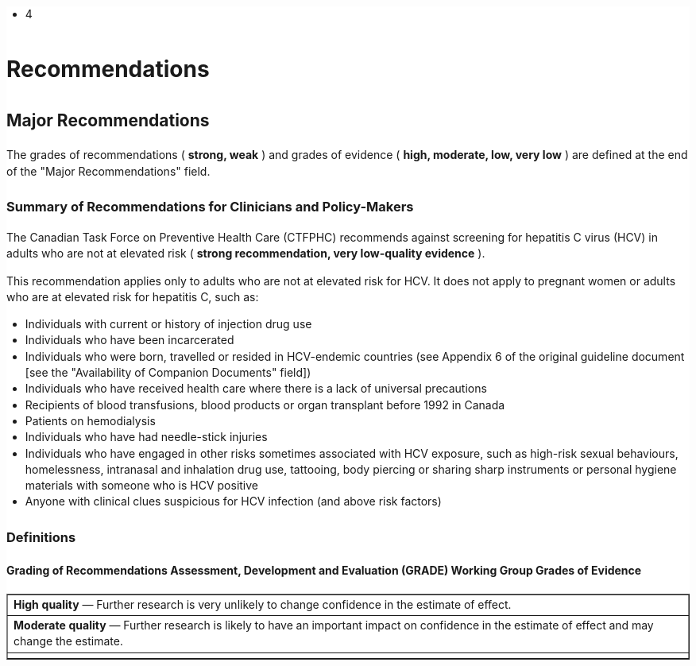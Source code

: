 - 4

# Recommendations

## Major Recommendations



The grades of recommendations ( **strong, weak** ) and grades of evidence ( **high, moderate, low, very low** ) are defined at the end of the "Major Recommendations" field. 


###  Summary of Recommendations for Clinicians and Policy-Makers 


The Canadian Task Force on Preventive Health Care (CTFPHC) recommends against screening for hepatitis C virus (HCV) in adults who are not at elevated risk ( **strong recommendation, very low-quality evidence** ). 


This recommendation applies only to adults who are not at elevated risk for HCV. It does not apply to pregnant women or adults who are at elevated risk for hepatitis C, such as: 


  * Individuals with current or history of injection drug use 
  * Individuals who have been incarcerated 
  * Individuals who were born, travelled or resided in HCV-endemic countries (see Appendix 6 of the original guideline document [see the "Availability of Companion Documents" field]) 
  * Individuals who have received health care where there is a lack of universal precautions 
  * Recipients of blood transfusions, blood products or organ transplant before 1992 in Canada 
  * Patients on hemodialysis 
  * Individuals who have had needle-stick injuries 
  * Individuals who have engaged in other risks sometimes associated with HCV exposure, such as high-risk sexual behaviours, homelessness, intranasal and inhalation drug use, tattooing, body piercing or sharing sharp instruments or personal hygiene materials with someone who is HCV positive 
  * Anyone with clinical clues suspicious for HCV infection (and above risk factors) 




###  Definitions 


####  Grading of Recommendations Assessment, Development and Evaluation (GRADE) Working Group Grades of Evidence 
<table border="1" cellpadding="3" cellspacing="1" summary="Table: Grading of Recommendations Assessment, Development and Evaluation (GRADE) Working Group Grades of Evidence">
 <tbody>
  <tr>
   <td valign="top">
    <strong>
     High quality
    </strong>
    — Further research is very unlikely to change confidence in the estimate of effect.
   </td>
  </tr>
  <tr>
   <td valign="top">
    <strong>
     Moderate quality
    </strong>
    — Further research is likely to have an important impact on confidence in the estimate of effect and may change the estimate.
   </td>
  </tr>
  <tr>
   <td valign="top">